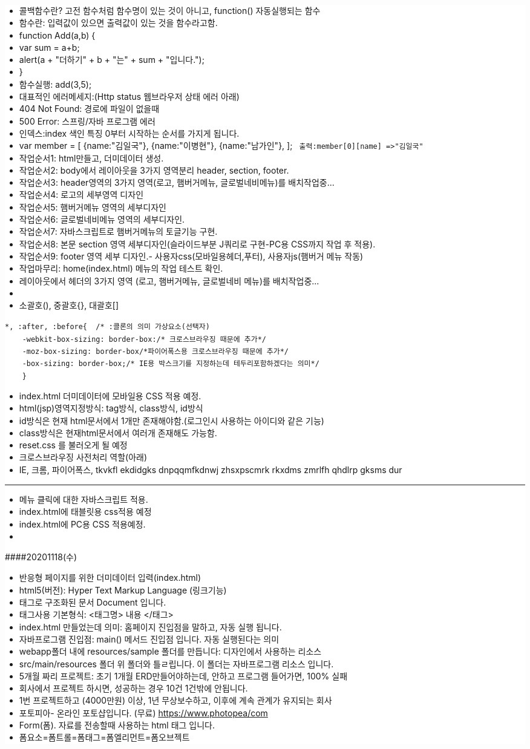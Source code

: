 - 콜백함수란? 고전 함수처럼 함수명이 있는 것이 아니고, function() 자동실행되는 함수
- 함수란: 입력값이 있으면 출력값이 있는 것을 함수라고함.
- function Add(a,b) {
- var sum = a+b;
- alert(a + "더하기" + b + "는" + sum + "입니다.");
- }
- 함수실행: add(3,5);
- 대표적인 에러메세지:(Http status 웹브라우저 상태 에러 아래)
- 404 Not Found: 경로에 파일이 없을때
- 500 Error: 스프링/자바 프로그램 에러
- 인덱스:index 색인 특징 0부터 시작하는 순서를 가지게 됩니다.
- var member = [
			{name:"김일국"},
			{name:"이병현"},
			{name:"남가인"},
			];
``` 출력:member[0][name] =>"김일국"```
- 작업순서1: html만들고, 더미데이터 생성.
- 작업순서2: body에서 레이아웃을 3가지 영역분리 header, section, footer.
- 작업순서3: header영역의 3가지 영역(로고, 햄버거메뉴, 글로벌네비메뉴)를 배치작업중...
- 작업순서4: 로고의 세부영역 디자인
- 작업순서5: 햄버거메뉴 영역의 세부디자인
- 작업순서6: 글로벌네비메뉴 영역의 세부디자인.
- 작업순서7: 자바스크립트로 햄버거메뉴의 토글기능 구현.
- 작업순서8: 본문 section 영역 세부디자인(슬라이드부분 J쿼리로 구현-PC용 CSS까지 작업 후 적용).
- 작업순서9: footer 영역 세부 디자인.- 사용자css(모바일용헤더,푸터), 사용자js(햄버거 메뉴 작동)
- 작업마무리: home(index.html) 메뉴의 작업 테스트 확인.
- 레이아웃에서 헤더의 3가지 영역 (로고, 햄버거메뉴, 글로벌네비 메뉴)를 배치작업중...
- 
- 소괄호(), 중괄호{}, 대괄호[]
```
*, :after, :before{  /* :콜론의 의미 가상요소(선택자)
    -webkit-box-sizing: border-box:/* 크로스브라우징 때문에 추가*/
    -moz-box-sizing: border-box/*파이어폭스용 크로스브라우징 때문에 추가*/
    -box-sizing: border-box;/* IE용 박스크기를 지정하는데 테두리포함하겠다는 의미*/
    }
```
- index.html 더미데이터에 모바일용 CSS 적용 예정.
- html(jsp)영역지정방식: tag방식, class방식, id방식
- id방식은 현재 html문서에서 1개만 존재해야함.(로그인시 사용하는 아이디와 같은 기능)
- class방식은 현재html문서에서 여러개 존재해도 가능함.
- reset.css 를 불러오게 될 예정
- 크로스브라우징 사전처리 역할(아래)
- IE, 크롬, 파이어폭스, tkvkfl ekdidgks dnpqqmfkdnwj zhsxpscmrk rkxdms zmrlfh qhdlrp gksms dur
----------------------------------------------
- 메뉴 클릭에 대한 자바스크립트 적용.
- index.html에 태블릿용 css적용 예정
- index.html에 PC용 CSS 적용예정.
- 
####20201118(수)
- 반응형 페이지를 위한 더미데이터 입력(index.html)
- html5(버전): Hyper Text Markup Language (링크기능)
- 태그로 구조화된 문서 Document 입니다.
- 태그사용 기본형식: <태그명> 내용 </태그>
- index.html 만들었는데 의미: 홈페이지 진입점을 말하고, 자동 실행 됩니다. 
- 자바프로그램 진입점: main() 메서드 진입점 입니다. 자동 실행된다는 의미
- webapp폴더 내에 resources/sample 폴더를 만듭니다: 디자인에서 사용하는 리소스
- src/main/resources 폴더 위 폴더와 틀ㄹ립니다. 이 폴더는 자바프로그램 리소스 입니다.
- 5개월 짜리 프로젝트: 초기 1개월 ERD만들어야하는데, 안하고 프로그램 들어가면, 100% 실패
- 회사에서 프로젝트 하시면, 성공하는 경우 10건 1건밖에 안됩니다.
- 1번 프로젝트하고 (4000만원) 이상, 1년 무상보수하고, 이후에 계속 관계가 유지되는 회사
- 포토피아- 온라인 포토샵입니다. (무료) https://www.photopea/com
- Form(폼). 자료를 전송할때 사용하는 html 태그 입니다.
- 폼요소=폼트롤=폼태그=폼엘리먼트=폼오브젝트
```